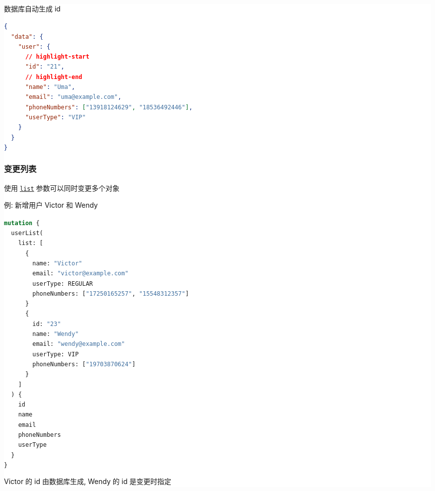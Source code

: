 数据库自动生成 id

```json
{
  "data": {
    "user": {
      // highlight-start
      "id": "21",
      // highlight-end
      "name": "Uma",
      "email": "uma@example.com",
      "phoneNumbers": ["13918124629", "18536492446"],
      "userType": "VIP"
    }
  }
}
```

### 变更列表

使用 [`list`](#变更参数) 参数可以同时变更多个对象

例: 新增用户 Victor 和 Wendy

```graphql
mutation {
  userList(
    list: [
      {
        name: "Victor"
        email: "victor@example.com"
        userType: REGULAR
        phoneNumbers: ["17250165257", "15548312357"]
      }
      {
        id: "23"
        name: "Wendy"
        email: "wendy@example.com"
        userType: VIP
        phoneNumbers: ["19703870624"]
      }
    ]
  ) {
    id
    name
    email
    phoneNumbers
    userType
  }
}
```

Victor 的 id 由数据库生成, Wendy 的 id 是变更时指定
